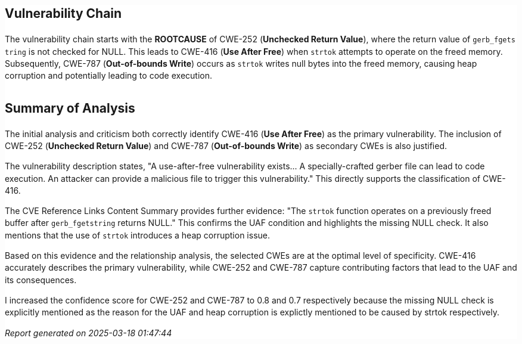 ## Vulnerability Chain
The vulnerability chain starts with the **ROOTCAUSE** of CWE-252 (**Unchecked Return Value**), where the return value of `gerb_fgetstring` is not checked for NULL. This leads to CWE-416 (**Use After Free**) when `strtok` attempts to operate on the freed memory. Subsequently, CWE-787 (**Out-of-bounds Write**) occurs as `strtok` writes null bytes into the freed memory, causing heap corruption and potentially leading to code execution.

## Summary of Analysis
The initial analysis and criticism both correctly identify CWE-416 (**Use After Free**) as the primary vulnerability. The inclusion of CWE-252 (**Unchecked Return Value**) and CWE-787 (**Out-of-bounds Write**) as secondary CWEs is also justified.

The vulnerability description states, "A use-after-free vulnerability exists... A specially-crafted gerber file can lead to code execution. An attacker can provide a malicious file to trigger this vulnerability." This directly supports the classification of CWE-416.

The CVE Reference Links Content Summary provides further evidence: "The `strtok` function operates on a previously freed buffer after `gerb_fgetstring` returns NULL." This confirms the UAF condition and highlights the missing NULL check. It also mentions that the use of `strtok` introduces a heap corruption issue.

Based on this evidence and the relationship analysis, the selected CWEs are at the optimal level of specificity. CWE-416 accurately describes the primary vulnerability, while CWE-252 and CWE-787 capture contributing factors that lead to the UAF and its consequences.

I increased the confidence score for CWE-252 and CWE-787 to 0.8 and 0.7 respectively because the missing NULL check is explicitly mentioned as the reason for the UAF and heap corruption is explictly mentioned to be caused by strtok respectively.



*Report generated on 2025-03-18 01:47:44*
